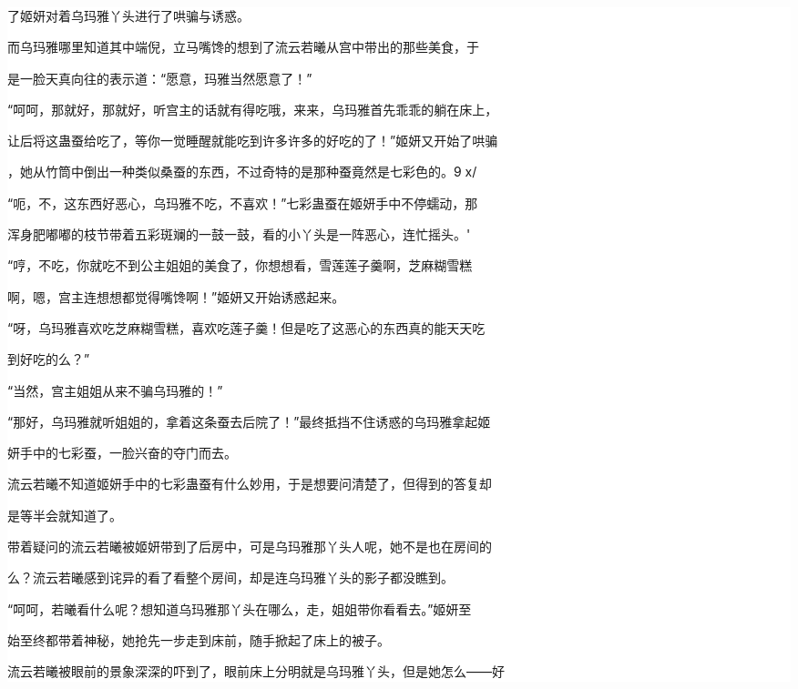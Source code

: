 了姬妍对着乌玛雅丫头进行了哄骗与诱惑。





而乌玛雅哪里知道其中端倪，立马嘴馋的想到了流云若曦从宫中带出的那些美食，于

是一脸天真向往的表示道：“愿意，玛雅当然愿意了！”





“呵呵，那就好，那就好，听宫主的话就有得吃哦，来来，乌玛雅首先乖乖的躺在床上，

让后将这蛊蚕给吃了，等你一觉睡醒就能吃到许多许多的好吃的了！”姬妍又开始了哄骗

，她从竹筒中倒出一种类似桑蚕的东西，不过奇特的是那种蚕竟然是七彩色的。9   x/



“呃，不，这东西好恶心，乌玛雅不吃，不喜欢！”七彩蛊蚕在姬妍手中不停蠕动，那

浑身肥嘟嘟的枝节带着五彩斑斓的一鼓一鼓，看的小丫头是一阵恶心，连忙摇头。'





“哼，不吃，你就吃不到公主姐姐的美食了，你想想看，雪莲莲子羹啊，芝麻糊雪糕

啊，嗯，宫主连想想都觉得嘴馋啊！”姬妍又开始诱惑起来。





“呀，乌玛雅喜欢吃芝麻糊雪糕，喜欢吃莲子羹！但是吃了这恶心的东西真的能天天吃

到好吃的么？”

“当然，宫主姐姐从来不骗乌玛雅的！”



“那好，乌玛雅就听姐姐的，拿着这条蚕去后院了！”最终抵挡不住诱惑的乌玛雅拿起姬

妍手中的七彩蚕，一脸兴奋的夺门而去。



流云若曦不知道姬妍手中的七彩蛊蚕有什么妙用，于是想要问清楚了，但得到的答复却

是等半会就知道了。





带着疑问的流云若曦被姬妍带到了后房中，可是乌玛雅那丫头人呢，她不是也在房间的

么？流云若曦感到诧异的看了看整个房间，却是连乌玛雅丫头的影子都没瞧到。



“呵呵，若曦看什么呢？想知道乌玛雅那丫头在哪么，走，姐姐带你看看去。”姬妍至

始至终都带着神秘，她抢先一步走到床前，随手掀起了床上的被子。





流云若曦被眼前的景象深深的吓到了，眼前床上分明就是乌玛雅丫头，但是她怎么——好
